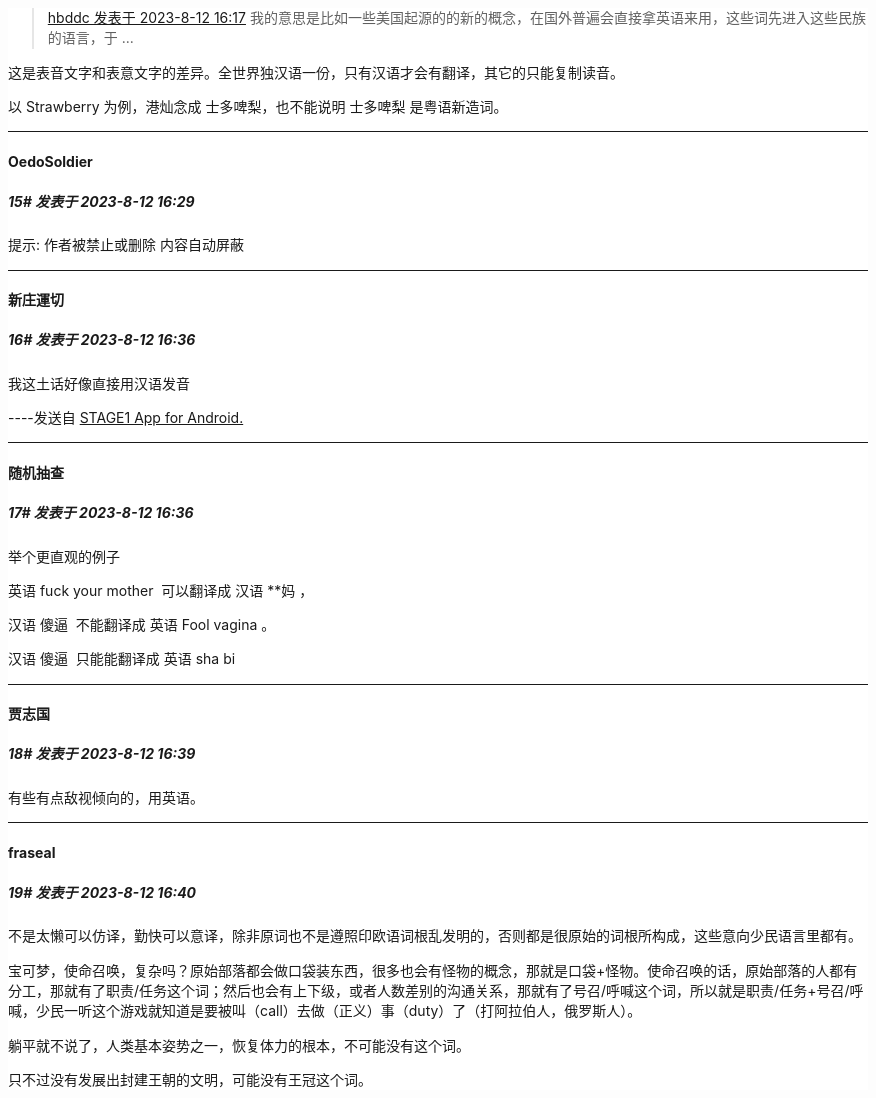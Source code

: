 <blockquote><a href="httphttps://bbs.saraba1st.com/2b/forum.php?mod=redirect&amp;goto=findpost&amp;pid=62004453&amp;ptid=2148149" target="_blank">hbddc 发表于 2023-8-12 16:17</a>
我的意思是比如一些美国起源的的新的概念，在国外普遍会直接拿英语来用，这些词先进入这些民族的语言，于 ...</blockquote>
这是表音文字和表意文字的差异。全世界独汉语一份，只有汉语才会有翻译，其它的只能复制读音。

以 Strawberry 为例，港灿念成 士多啤梨，也不能说明 士多啤梨 是粤语新造词。

*****

####  OedoSoldier  
##### 15#       发表于 2023-8-12 16:29

提示: 作者被禁止或删除 内容自动屏蔽

*****

####  新庄運切  
##### 16#       发表于 2023-8-12 16:36

我这土话好像直接用汉语发音

----发送自 [STAGE1 App for Android.](http://stage1.5j4m.com/?1.37)

*****

####  随机抽查  
##### 17#       发表于 2023-8-12 16:36

举个更直观的例子

英语 fuck your mother  可以翻译成 汉语 **妈 ，

汉语 傻逼  不能翻译成 英语 Fool vagina 。

汉语 傻逼  只能能翻译成 英语 sha bi

*****

####  贾志国  
##### 18#       发表于 2023-8-12 16:39

有些有点敌视倾向的，用英语。

*****

####  fraseal  
##### 19#       发表于 2023-8-12 16:40

不是太懒可以仿译，勤快可以意译，除非原词也不是遵照印欧语词根乱发明的，否则都是很原始的词根所构成，这些意向少民语言里都有。

宝可梦，使命召唤，复杂吗？原始部落都会做口袋装东西，很多也会有怪物的概念，那就是口袋+怪物。使命召唤的话，原始部落的人都有分工，那就有了职责/任务这个词；然后也会有上下级，或者人数差别的沟通关系，那就有了号召/呼喊这个词，所以就是职责/任务+号召/呼喊，少民一听这个游戏就知道是要被叫（call）去做（正义）事（duty）了（打阿拉伯人，俄罗斯人）。

躺平就不说了，人类基本姿势之一，恢复体力的根本，不可能没有这个词。

只不过没有发展出封建王朝的文明，可能没有王冠这个词。
